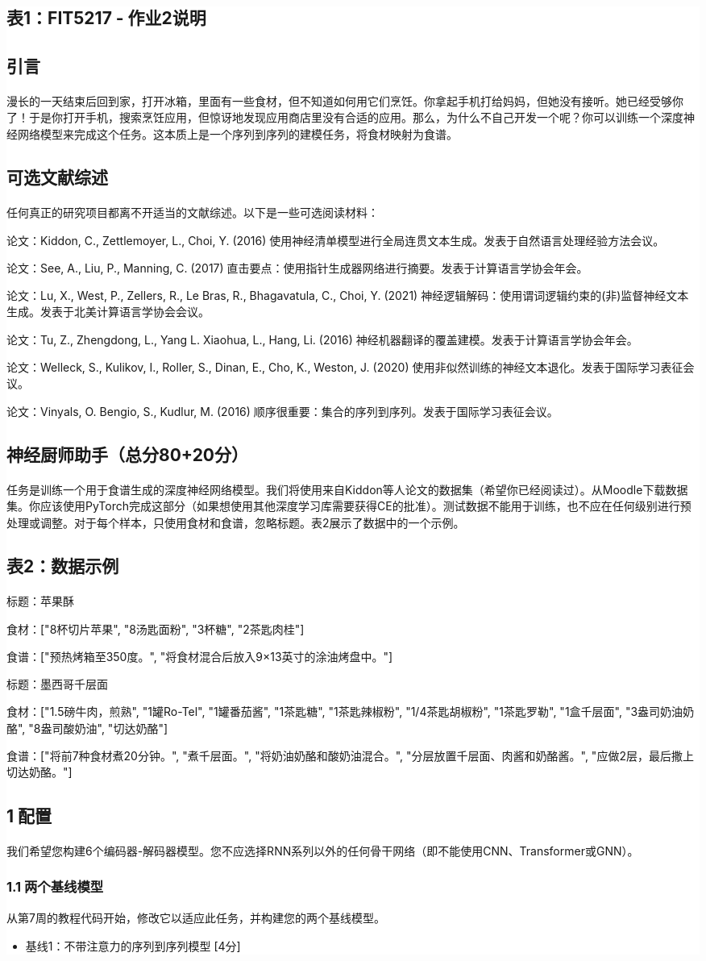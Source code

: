 ## 表1：FIT5217 - 作业2说明

## 引言

漫长的一天结束后回到家，打开冰箱，里面有一些食材，但不知道如何用它们烹饪。你拿起手机打给妈妈，但她没有接听。她已经受够你了！于是你打开手机，搜索烹饪应用，但惊讶地发现应用商店里没有合适的应用。那么，为什么不自己开发一个呢？你可以训练一个深度神经网络模型来完成这个任务。这本质上是一个序列到序列的建模任务，将食材映射为食谱。

## 可选文献综述

任何真正的研究项目都离不开适当的文献综述。以下是一些可选阅读材料：

论文：Kiddon, C., Zettlemoyer, L., Choi, Y. (2016) 使用神经清单模型进行全局连贯文本生成。发表于自然语言处理经验方法会议。

论文：See, A., Liu, P., Manning, C. (2017) 直击要点：使用指针生成器网络进行摘要。发表于计算语言学协会年会。

论文：Lu, X., West, P., Zellers, R., Le Bras, R., Bhagavatula, C., Choi, Y. (2021) 神经逻辑解码：使用谓词逻辑约束的(非)监督神经文本生成。发表于北美计算语言学协会会议。

论文：Tu, Z., Zhengdong, L., Yang L. Xiaohua, L., Hang, Li. (2016) 神经机器翻译的覆盖建模。发表于计算语言学协会年会。

论文：Welleck, S., Kulikov, I., Roller, S., Dinan, E., Cho, K., Weston, J. (2020) 使用非似然训练的神经文本退化。发表于国际学习表征会议。

论文：Vinyals, O. Bengio, S., Kudlur, M. (2016) 顺序很重要：集合的序列到序列。发表于国际学习表征会议。

## 神经厨师助手（总分80+20分）

任务是训练一个用于食谱生成的深度神经网络模型。我们将使用来自Kiddon等人论文的数据集（希望你已经阅读过）。从Moodle下载数据集。你应该使用PyTorch完成这部分（如果想使用其他深度学习库需要获得CE的批准）。测试数据不能用于训练，也不应在任何级别进行预处理或调整。对于每个样本，只使用食材和食谱，忽略标题。表2展示了数据中的一个示例。

## 表2：数据示例

标题：苹果酥

食材：["8杯切片苹果", "8汤匙面粉", "3杯糖", "2茶匙肉桂"]

食谱：["预热烤箱至350度。", "将食材混合后放入9×13英寸的涂油烤盘中。"]

标题：墨西哥千层面

食材：["1.5磅牛肉，煎熟", "1罐Ro-Tel", "1罐番茄酱", "1茶匙糖", "1茶匙辣椒粉", "1/4茶匙胡椒粉", "1茶匙罗勒", "1盒千层面", "3盎司奶油奶酪", "8盎司酸奶油", "切达奶酪"]

食谱：["将前7种食材煮20分钟。", "煮千层面。", "将奶油奶酪和酸奶油混合。", "分层放置千层面、肉酱和奶酪酱。", "应做2层，最后撒上切达奶酪。"]

## 1 配置

我们希望您构建6个编码器-解码器模型。您不应选择RNN系列以外的任何骨干网络（即不能使用CNN、Transformer或GNN）。

### 1.1 两个基线模型

从第7周的教程代码开始，修改它以适应此任务，并构建您的两个基线模型。

- 基线1：不带注意力的序列到序列模型 [4分]
    